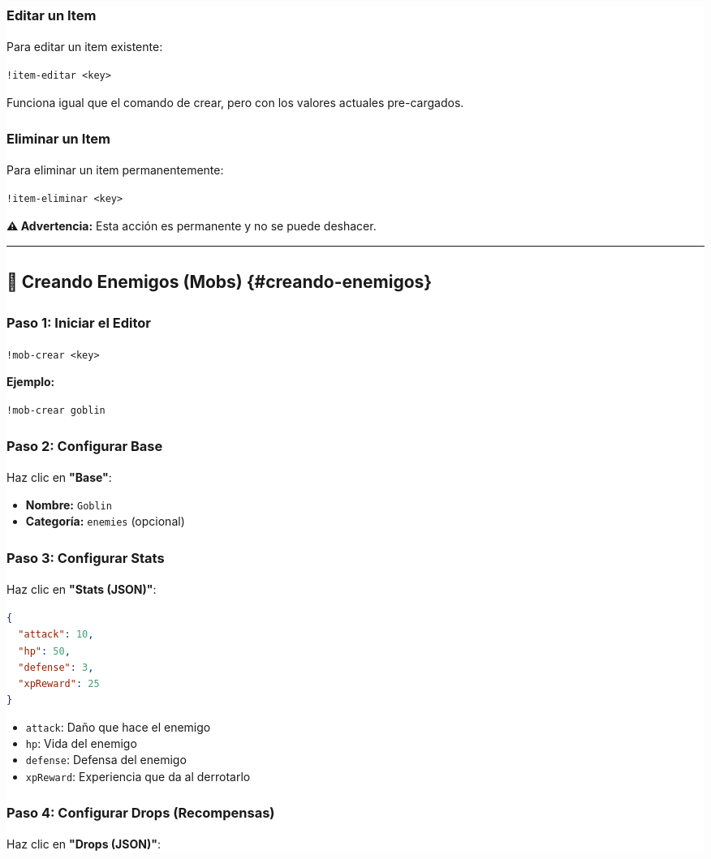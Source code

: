 ### Editar un Item
Para editar un item existente:
```
!item-editar <key>
```

Funciona igual que el comando de crear, pero con los valores actuales pre-cargados.

### Eliminar un Item
Para eliminar un item permanentemente:
```
!item-eliminar <key>
```

**⚠️ Advertencia:** Esta acción es permanente y no se puede deshacer.

---

## 👹 Creando Enemigos (Mobs) {#creando-enemigos}

### Paso 1: Iniciar el Editor
```
!mob-crear <key>
```

**Ejemplo:**
```
!mob-crear goblin
```

### Paso 2: Configurar Base
Haz clic en **"Base"**:
- **Nombre:** `Goblin`
- **Categoría:** `enemies` (opcional)

### Paso 3: Configurar Stats
Haz clic en **"Stats (JSON)"**:

```json
{
  "attack": 10,
  "hp": 50,
  "defense": 3,
  "xpReward": 25
}
```

- `attack`: Daño que hace el enemigo
- `hp`: Vida del enemigo
- `defense`: Defensa del enemigo
- `xpReward`: Experiencia que da al derrotarlo

### Paso 4: Configurar Drops (Recompensas)
Haz clic en **"Drops (JSON)"**:
